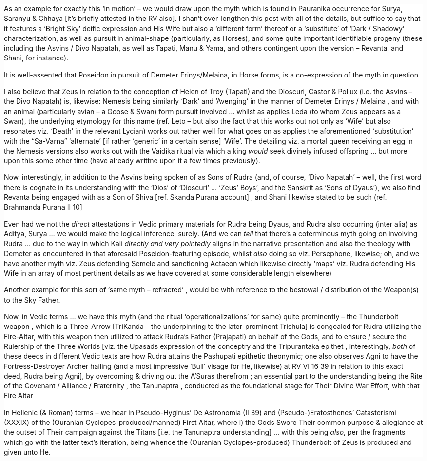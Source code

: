 As an example for exactly this ‘in motion’ – we would draw upon the myth which is found in Pauranika occurrence for Surya, Saranyu & Chhaya \[it’s briefly attested in the RV also\]. I shan’t over-lengthen this post with all of the details, but suffice to say that it features a ‘Bright Sky’ deific expression and His Wife but also a ‘different form’ thereof or a ‘substitute’ of ‘Dark / Shadowy’ characterization, as well as pursuit in animal-shape (particularly, as Horses), and some quite important identifiable progeny (these including the Asvins / Divo Napatah, as well as Tapati, Manu & Yama, and others contingent upon the version – Revanta, and Shani, for instance).

It is well-assented that Poseidon in pursuit of Demeter Erinys/Melaina, in Horse forms, is a co-expression of the myth in question.

I also believe that Zeus in relation to the conception of Helen of Troy (Tapati) and the Dioscuri, Castor & Pollux (i.e. the Asvins – the Divo Napatah) is, likewise: Nemesis being similarly ‘Dark’ and ‘Avenging’ in the manner of Demeter Erinys / Melaina , and with an animal (particularly avian – a Goose & Swan) form pursuit involved … whilst as applies Leda (to whom Zeus appears as a Swan), the underlying etymology for this name (ref. Leto – but also the fact that this works out not only as ‘Wife’ but also resonates viz. ‘Death’ in the relevant Lycian) works out rather well for what goes on as applies the aforementioned ‘substitution’ with the “Sa-Varna” ‘alternate’ \[if rather ‘generic’ in a certain sense\] ‘Wife’. The detailing viz. a mortal queen receiving an egg in the Nemesis versions also works out with the Vaidika ritual via which a king *would* seek divinely infused offspring … but more upon this some other time (have already writtne upon it a few times previously).

Now, interestingly, in addition to the Asvins being spoken of as Sons of Rudra (and, of course, ‘Divo Napatah’ – well, the first word there is cognate in its understanding with the ‘Dios’ of ‘Dioscuri’ … ‘Zeus’ Boys’, and the Sanskrit as ‘Sons of Dyaus’), we also find Revanta being engaged with as a Son of Shiva \[ref. Skanda Purana account\] , and Shani likewise stated to be such (ref. Brahmanda Purana II 10\]

Even had we not the *direct* attestations in Vedic primary materials for Rudra being Dyaus, and Rudra also occurring (inter alia) as Aditya, Surya … we would make the logical inference, surely. (And we can *tell* that there’s a coterminous myth going on involving Rudra … due to the way in which Kali *directly and very pointedly* aligns in the narrative presentation and also the theology with Demeter as encountered in that aforesaid Poseidon-featuring episode, whilst *also* doing so viz. Persephone, likewise; oh, and we have another myth viz. Zeus defending Semele and sanctioning Actaeon which likewise directly ‘maps’ viz. Rudra defending His Wife in an array of most pertinent details as we have covered at some considerable length elsewhere)

Another example for this sort of ‘same myth – refracted’ , would be with reference to the bestowal / distribution of the Weapon(s) to the Sky Father.

Now, in Vedic terms … we have this myth (and the ritual ‘operationalizations’ for same) quite prominently – the Thunderbolt weapon , which is a Three-Arrow \[TriKanda – the underpinning to the later-prominent Trishula\] is congealed for Rudra utilizing the Fire-Altar, with this weapon then utilized to attack Rudra’s Father (Prajapati) on behalf of the Gods, and to ensure / secure the Rulership of the Three Worlds \[viz. the Upasads expression of the conceptry and the Tripurantaka epithet ; interestingly, *both* of these deeds in different Vedic texts are how Rudra attains the Pashupati epithetic theonymic; one also observes Agni to have the Fortress-Destroyer Archer hailing (and a most impressive ‘Bull’ visage for He, likewise) at RV VI 16 39 in relation to this exact deed, Rudra being Agni\], by overcoming & driving out the A’Suras therefrom ; an essential part to the understanding being the Rite of the Covenant / Alliance / Fraternity , the Tanunaptra , conducted as the foundational stage for Their Divine War Effort, with that Fire Altar

In Hellenic (& Roman) terms – we hear in Pseudo-Hyginus’ De Astronomia (II 39) and (Pseudo-)Eratosthenes’ Catasterismi (XXXIX) of the (Ouranian Cyclopes-produced/manned) First Altar, where i) the Gods Swore Their common purpose & allegiance at the outset of Their campaign against the Titans \[i.e. the Tanunaptra understanding\] … with this being *also*, per the fragments which go with the latter text’s iteration, being whence the (Ouranian Cyclopes-produced) Thunderbolt of Zeus is produced and given unto He.

